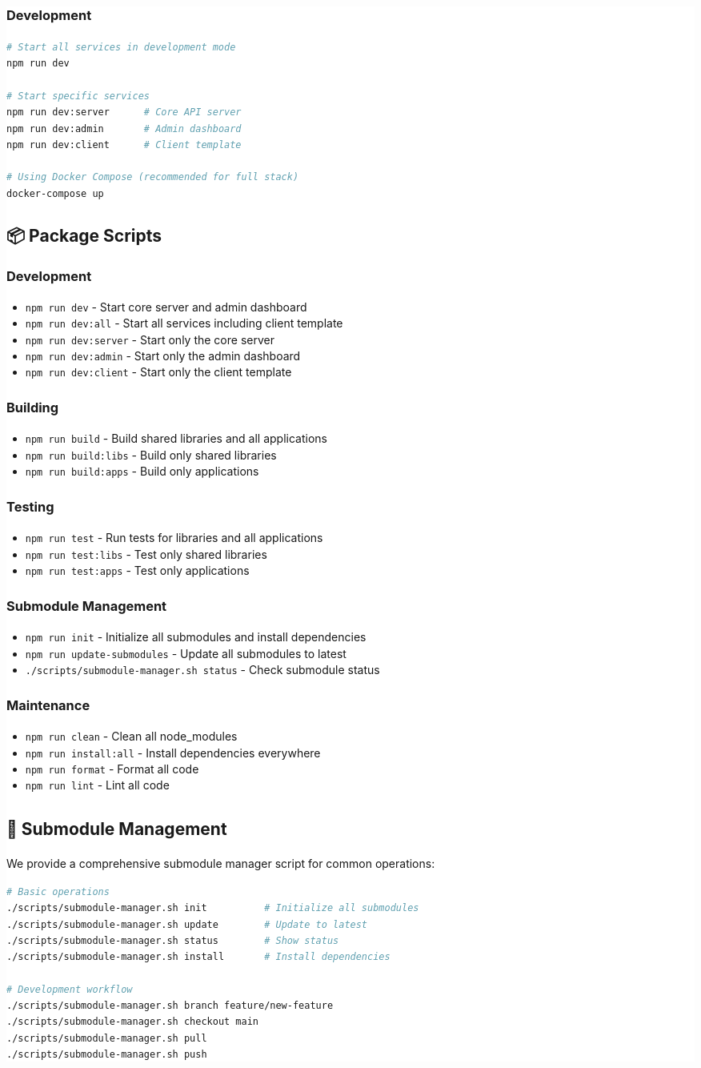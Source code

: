 ### Development

```bash
# Start all services in development mode
npm run dev

# Start specific services
npm run dev:server      # Core API server
npm run dev:admin       # Admin dashboard
npm run dev:client      # Client template

# Using Docker Compose (recommended for full stack)
docker-compose up
```

## 📦 Package Scripts

### Development
- `npm run dev` - Start core server and admin dashboard
- `npm run dev:all` - Start all services including client template
- `npm run dev:server` - Start only the core server
- `npm run dev:admin` - Start only the admin dashboard
- `npm run dev:client` - Start only the client template

### Building
- `npm run build` - Build shared libraries and all applications
- `npm run build:libs` - Build only shared libraries
- `npm run build:apps` - Build only applications

### Testing
- `npm run test` - Run tests for libraries and all applications
- `npm run test:libs` - Test only shared libraries
- `npm run test:apps` - Test only applications

### Submodule Management
- `npm run init` - Initialize all submodules and install dependencies
- `npm run update-submodules` - Update all submodules to latest
- `./scripts/submodule-manager.sh status` - Check submodule status

### Maintenance
- `npm run clean` - Clean all node_modules
- `npm run install:all` - Install dependencies everywhere
- `npm run format` - Format all code
- `npm run lint` - Lint all code

## 🔧 Submodule Management

We provide a comprehensive submodule manager script for common operations:

```bash
# Basic operations
./scripts/submodule-manager.sh init          # Initialize all submodules
./scripts/submodule-manager.sh update        # Update to latest
./scripts/submodule-manager.sh status        # Show status
./scripts/submodule-manager.sh install       # Install dependencies

# Development workflow
./scripts/submodule-manager.sh branch feature/new-feature
./scripts/submodule-manager.sh checkout main
./scripts/submodule-manager.sh pull
./scripts/submodule-manager.sh push

```